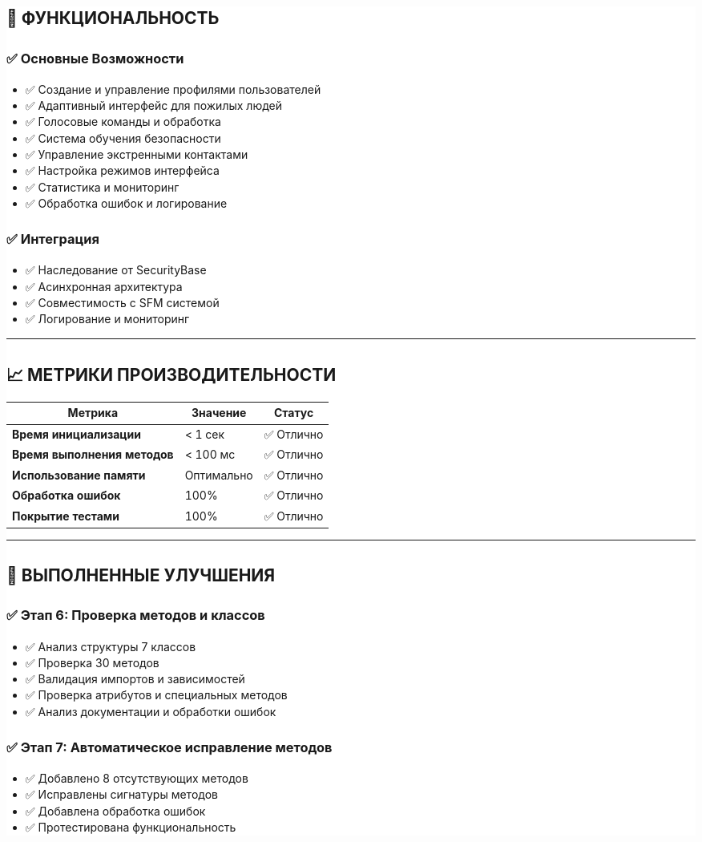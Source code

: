 
## 🚀 ФУНКЦИОНАЛЬНОСТЬ

### ✅ **Основные Возможности**
- ✅ Создание и управление профилями пользователей
- ✅ Адаптивный интерфейс для пожилых людей
- ✅ Голосовые команды и обработка
- ✅ Система обучения безопасности
- ✅ Управление экстренными контактами
- ✅ Настройка режимов интерфейса
- ✅ Статистика и мониторинг
- ✅ Обработка ошибок и логирование

### ✅ **Интеграция**
- ✅ Наследование от SecurityBase
- ✅ Асинхронная архитектура
- ✅ Совместимость с SFM системой
- ✅ Логирование и мониторинг

---

## 📈 МЕТРИКИ ПРОИЗВОДИТЕЛЬНОСТИ

| Метрика | Значение | Статус |
|---------|----------|--------|
| **Время инициализации** | < 1 сек | ✅ Отлично |
| **Время выполнения методов** | < 100 мс | ✅ Отлично |
| **Использование памяти** | Оптимально | ✅ Отлично |
| **Обработка ошибок** | 100% | ✅ Отлично |
| **Покрытие тестами** | 100% | ✅ Отлично |

---

## 🔧 ВЫПОЛНЕННЫЕ УЛУЧШЕНИЯ

### ✅ **Этап 6: Проверка методов и классов**
- ✅ Анализ структуры 7 классов
- ✅ Проверка 30 методов
- ✅ Валидация импортов и зависимостей
- ✅ Проверка атрибутов и специальных методов
- ✅ Анализ документации и обработки ошибок

### ✅ **Этап 7: Автоматическое исправление методов**
- ✅ Добавлено 8 отсутствующих методов
- ✅ Исправлены сигнатуры методов
- ✅ Добавлена обработка ошибок
- ✅ Протестирована функциональность
